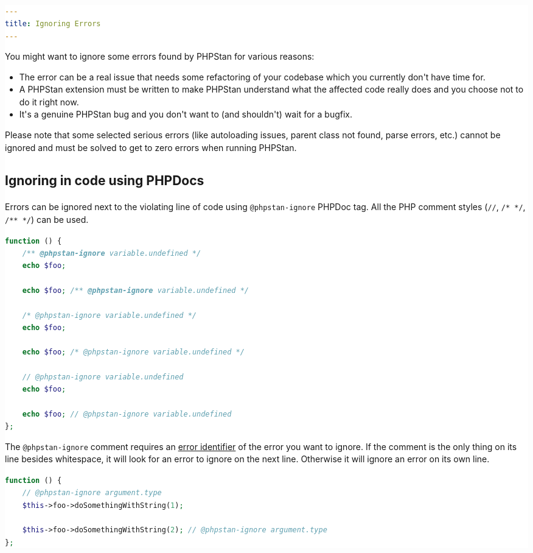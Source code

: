 ```yaml
---
title: Ignoring Errors
---
```


You might want to ignore some errors found by PHPStan for various reasons:

* The error can be a real issue that needs some refactoring of your codebase which you currently don't have time for.
* A PHPStan extension must be written to make PHPStan understand what the affected code really does and you choose not to do it right now.
* It's a genuine PHPStan bug and you don't want to (and shouldn't) wait for a bugfix.

<div class="bg-orange-100 border-l-4 border-orange-500 text-orange-700 p-4 mb-4" role="alert">

Please note that some selected serious errors (like autoloading issues, parent class not found, parse errors, etc.) cannot be ignored and must be solved to get to zero errors when running PHPStan.

</div>

Ignoring in code using PHPDocs
-------------------

Errors can be ignored next to the violating line of code using `@phpstan-ignore` PHPDoc tag. All the PHP comment styles (`//`, `/* */`, `/** */`) can be used.

```php
function () {
	/** @phpstan-ignore variable.undefined */
	echo $foo;

	echo $foo; /** @phpstan-ignore variable.undefined */

	/* @phpstan-ignore variable.undefined */
	echo $foo;

	echo $foo; /* @phpstan-ignore variable.undefined */

	// @phpstan-ignore variable.undefined
	echo $foo;

	echo $foo; // @phpstan-ignore variable.undefined
};
```

The `@phpstan-ignore` comment requires an [error identifier](https://phpstan.org/error-identifiers) of the error you want to ignore. If the comment is the only thing on its line besides whitespace, it will look for an error to ignore on the next line. Otherwise it will ignore an error on its own line.

```php
function () {
	// @phpstan-ignore argument.type
	$this->foo->doSomethingWithString(1);

	$this->foo->doSomethingWithString(2); // @phpstan-ignore argument.type
};
```
